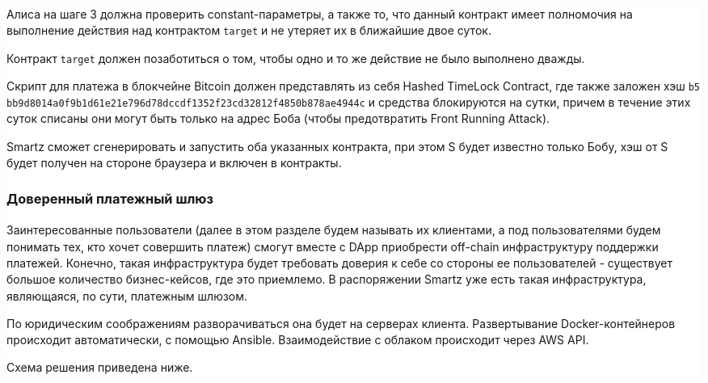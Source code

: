 Алиса на шаге 3 должна проверить constant-параметры, а также то, что данный контракт имеет полномочия на выполнение действия над
контрактом `target` и не утеряет их в ближайшие двое суток.

Контракт `target` должен позаботиться о том, чтобы одно и то же действие не было выполнено дважды.

Скрипт для платежа в блокчейне Bitcoin должен представлять из себя Hashed TimeLock Contract, где также заложен хэш
`b5bb9d8014a0f9b1d61e21e796d78dccdf1352f23cd32812f4850b878ae4944c` и средства блокируются на сутки, причем в течение этих
суток списаны они могут быть только на адрес Боба (чтобы предотвратить Front Running Attack).

Smartz сможет сгенерировать и запустить оба указанных контракта, при этом S будет известно только Бобу, хэш от S будет
получен на стороне браузера и включен в контракты.

### Доверенный платежный шлюз

Заинтересованные пользователи (далее в этом разделе будем называть их клиентами, а под пользователями будем понимать 
тех, кто хочет совершить платеж) смогут вместе с DApp приобрести off-chain инфраструктуру поддержки платежей. Конечно,
такая инфраструктура будет требовать доверия к себе со стороны ее пользователей - существует большое количество
бизнес-кейсов, где это приемлемо. В распоряжении Smartz уже есть такая инфраструктура, являющаяся, по сути, платежным
шлюзом.

По юридическим соображениям разворачиваться она будет на серверах клиента. Развертывание Docker-контейнеров происходит 
автоматически, с помощью Ansible. Взаимодействие с облаком происходит через AWS API.

Схема решения приведена ниже.
